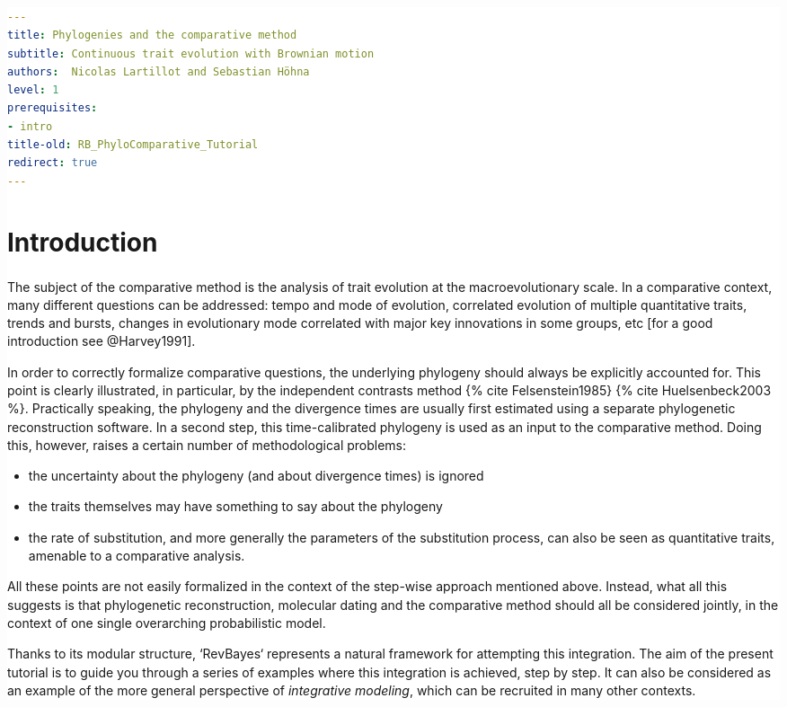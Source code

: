 ```yaml
---
title: Phylogenies and the comparative method
subtitle: Continuous trait evolution with Brownian motion
authors:  Nicolas Lartillot and Sebastian Höhna
level: 1
prerequisites:
- intro
title-old: RB_PhyloComparative_Tutorial
redirect: true
---
```





Introduction
============

The subject of the comparative method is the analysis of trait evolution
at the macroevolutionary scale. In a comparative context, many different
questions can be addressed: tempo and mode of evolution, correlated
evolution of multiple quantitative traits, trends and bursts, changes in
evolutionary mode correlated with major key innovations in some groups,
etc [for a good introduction see @Harvey1991].

In order to correctly formalize comparative questions, the underlying
phylogeny should always be explicitly accounted for. This point is
clearly illustrated, in particular, by the independent contrasts method
{% cite Felsenstein1985} {% cite Huelsenbeck2003 %}. Practically speaking, the
phylogeny and the divergence times are usually first estimated using a
separate phylogenetic reconstruction software. In a second step, this
time-calibrated phylogeny is used as an input to the comparative method.
Doing this, however, raises a certain number of methodological problems:

-   the uncertainty about the phylogeny (and about divergence times) is
    ignored

-   the traits themselves may have something to say about the phylogeny

-   the rate of substitution, and more generally the parameters of the
    substitution process, can also be seen as quantitative traits,
    amenable to a comparative analysis.

All these points are not easily formalized in the context of the
step-wise approach mentioned above. Instead, what all this suggests is
that phylogenetic reconstruction, molecular dating and the comparative
method should all be considered jointly, in the context of one single
overarching probabilistic model.

Thanks to its modular structure, ‘RevBayes‘ represents a natural
framework for attempting this integration. The aim of the present
tutorial is to guide you through a series of examples where this
integration is achieved, step by step. It can also be considered as an
example of the more general perspective of *integrative modeling*, which
can be recruited in many other contexts.
